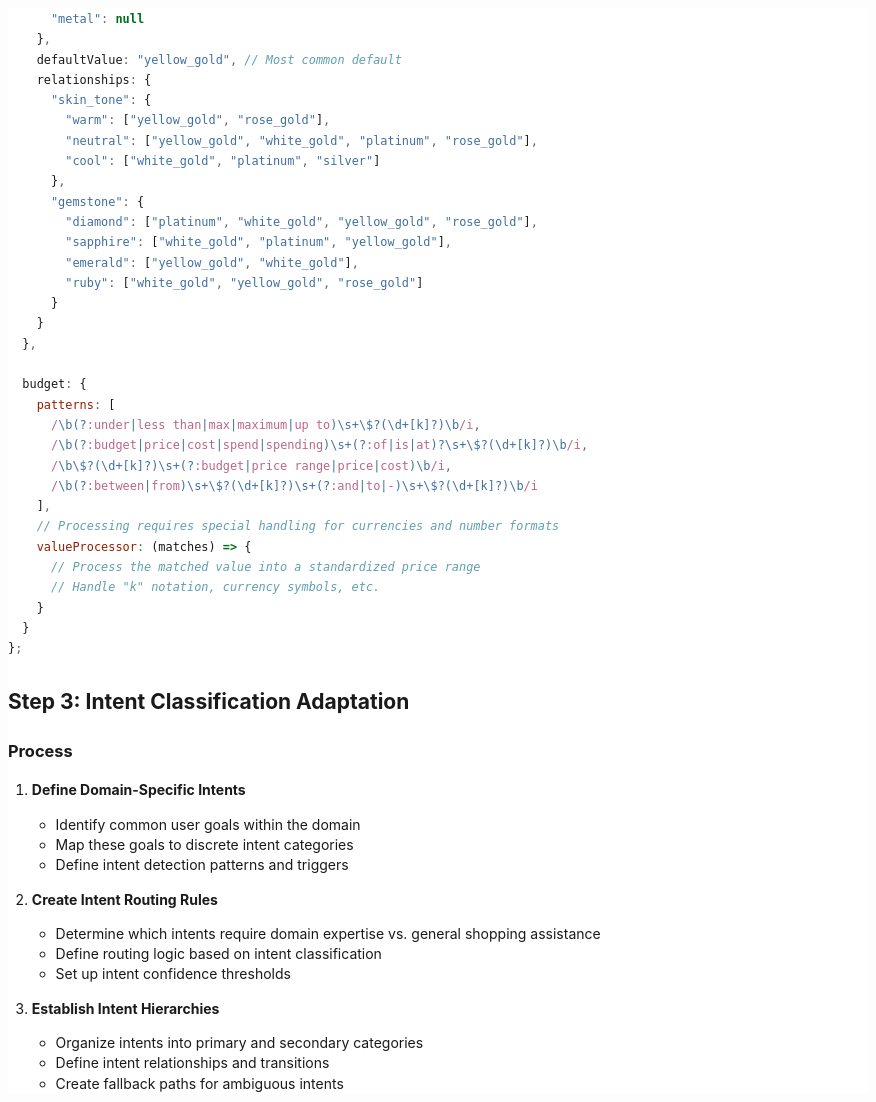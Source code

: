 ```javascript
      "metal": null
    },
    defaultValue: "yellow_gold", // Most common default
    relationships: {
      "skin_tone": {
        "warm": ["yellow_gold", "rose_gold"],
        "neutral": ["yellow_gold", "white_gold", "platinum", "rose_gold"],
        "cool": ["white_gold", "platinum", "silver"]
      },
      "gemstone": {
        "diamond": ["platinum", "white_gold", "yellow_gold", "rose_gold"],
        "sapphire": ["white_gold", "platinum", "yellow_gold"],
        "emerald": ["yellow_gold", "white_gold"],
        "ruby": ["white_gold", "yellow_gold", "rose_gold"]
      }
    }
  },
  
  budget: {
    patterns: [
      /\b(?:under|less than|max|maximum|up to)\s+\$?(\d+[k]?)\b/i,
      /\b(?:budget|price|cost|spend|spending)\s+(?:of|is|at)?\s+\$?(\d+[k]?)\b/i,
      /\b\$?(\d+[k]?)\s+(?:budget|price range|price|cost)\b/i,
      /\b(?:between|from)\s+\$?(\d+[k]?)\s+(?:and|to|-)\s+\$?(\d+[k]?)\b/i
    ],
    // Processing requires special handling for currencies and number formats
    valueProcessor: (matches) => {
      // Process the matched value into a standardized price range
      // Handle "k" notation, currency symbols, etc.
    }
  }
};
```

## Step 3: Intent Classification Adaptation

### Process

1. **Define Domain-Specific Intents**
   - Identify common user goals within the domain
   - Map these goals to discrete intent categories
   - Define intent detection patterns and triggers

2. **Create Intent Routing Rules**
   - Determine which intents require domain expertise vs. general shopping assistance
   - Define routing logic based on intent classification
   - Set up intent confidence thresholds

3. **Establish Intent Hierarchies**
   - Organize intents into primary and secondary categories
   - Define intent relationships and transitions
   - Create fallback paths for ambiguous intents
